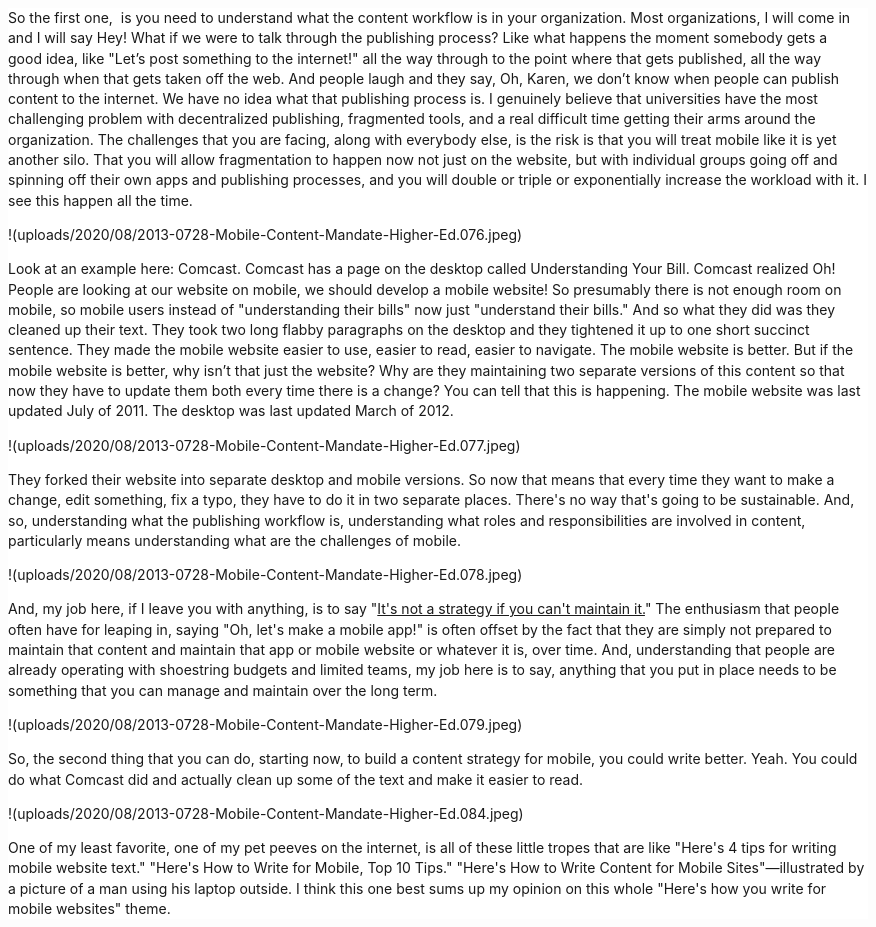 So the first one,  is you need to understand what the content workflow is in your organization. Most organizations, I will come in and I will say Hey! What if we were to talk through the publishing process? Like what happens the moment somebody gets a  good idea, like "Let’s post something to the internet!" all the way through to the point where that gets published, all the way through when that gets taken off the web. And people laugh and they say, Oh, Karen, we don’t know when people can publish content to the internet. We have no idea what that publishing process is. I genuinely believe that universities have the most challenging problem with decentralized publishing, fragmented tools, and a real difficult time getting their arms around the organization. The challenges that you are facing, along with everybody else, is the risk is that you will treat mobile like it is yet another silo. That you will allow fragmentation to happen now not just on the website, but with individual groups going off and spinning off their own apps and publishing processes, and you will double or triple or exponentially increase the workload with it. I see this happen all the time.

!(uploads/2020/08/2013-0728-Mobile-Content-Mandate-Higher-Ed.076.jpeg)

Look at an example here: Comcast. Comcast has a page on the desktop called Understanding Your Bill. Comcast realized Oh! People are looking at our website on mobile, we should develop a mobile website! So presumably there is not enough room on mobile, so mobile users instead of "understanding their bills" now just "understand their bills." And so what they did was they cleaned up their text. They took two long flabby paragraphs on the desktop and they tightened it up to one short succinct sentence. They made the mobile website easier to use, easier to read, easier to navigate. The mobile website is better. But if the mobile website is better, why isn’t that just the website? Why are they maintaining two separate versions of this content so that now they have to update them both every time there is a change? You can tell that this is happening. The mobile website was last updated July of 2011. The desktop was last updated March of 2012.

!(uploads/2020/08/2013-0728-Mobile-Content-Mandate-Higher-Ed.077.jpeg)

They forked their website into separate desktop and mobile versions. So now that means that every time they want to make a change, edit something, fix a typo, they have to do it in two separate places. There's no way that's going to be sustainable. And, so, understanding what the publishing workflow is, understanding what roles and responsibilities are involved in content, particularly means understanding what are the challenges of mobile.

!(uploads/2020/08/2013-0728-Mobile-Content-Mandate-Higher-Ed.078.jpeg)

And, my job here, if I leave you with anything, is to say "<a href="http://www.netmagazine.com/opinions/separate-mobile-website-no-forking-way">It's not a strategy if you can't maintain it.</a>" The enthusiasm that people often have for leaping in, saying "Oh, let's make a mobile app!" is often offset by the fact that they are simply not prepared to maintain that content and maintain that app or mobile website or whatever it is, over time. And, understanding that people are already operating with shoestring budgets and limited teams, my job here is to say, anything that you put in place needs to be something that you can manage and maintain over the long term.

!(uploads/2020/08/2013-0728-Mobile-Content-Mandate-Higher-Ed.079.jpeg)

So, the second thing that you can do, starting now, to build a content strategy for mobile, you could write better. Yeah. You could do what Comcast did and actually clean up some of the text and make it easier to read.

!(uploads/2020/08/2013-0728-Mobile-Content-Mandate-Higher-Ed.084.jpeg)

One of my least favorite, one of my pet peeves on the internet, is all of these little tropes that are like "Here's 4 tips for writing mobile website text." "Here's How to Write for Mobile, Top 10 Tips." "Here's How to Write Content for Mobile Sites"—illustrated by a picture of a man using his laptop outside. I think this one best sums up my opinion on this whole "Here's how you write for mobile websites" theme.
